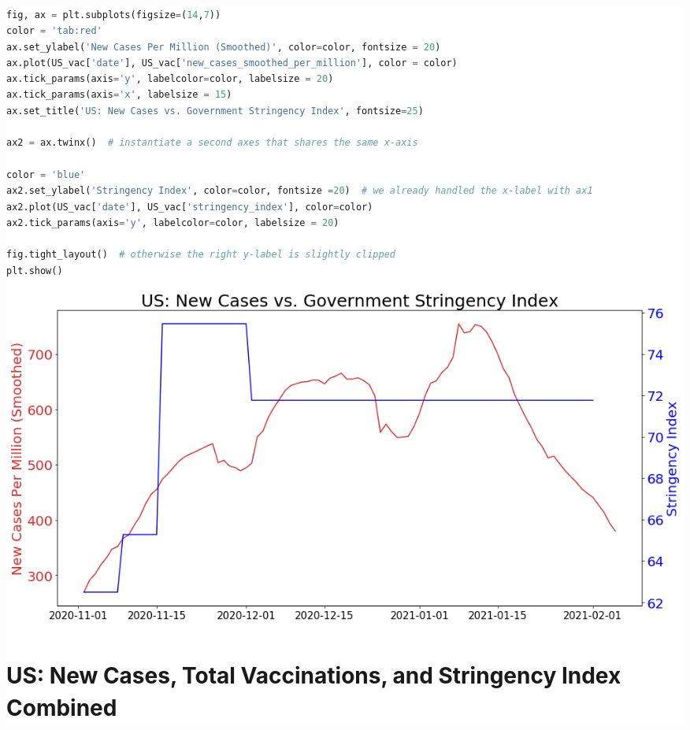 
```python
fig, ax = plt.subplots(figsize=(14,7))
color = 'tab:red'
ax.set_ylabel('New Cases Per Million (Smoothed)', color=color, fontsize = 20)
ax.plot(US_vac['date'], US_vac['new_cases_smoothed_per_million'], color = color)
ax.tick_params(axis='y', labelcolor=color, labelsize = 20)
ax.tick_params(axis='x', labelsize = 15)
ax.set_title('US: New Cases vs. Government Stringency Index', fontsize=25)

ax2 = ax.twinx()  # instantiate a second axes that shares the same x-axis

color = 'blue'
ax2.set_ylabel('Stringency Index', color=color, fontsize =20)  # we already handled the x-label with ax1
ax2.plot(US_vac['date'], US_vac['stringency_index'], color=color)
ax2.tick_params(axis='y', labelcolor=color, labelsize = 20)

fig.tight_layout()  # otherwise the right y-label is slightly clipped
plt.show()
```


    
![png](output_64_0.png)
    


# US: New Cases, Total Vaccinations, and Stringency Index Combined

